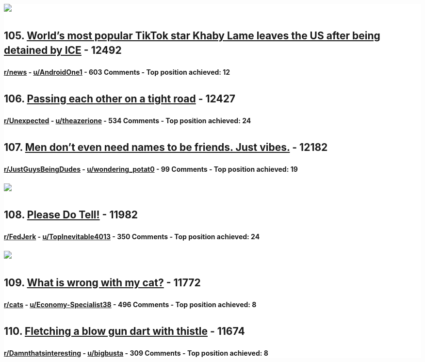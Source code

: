 <a href="https://www.reddit.com/gallery/1l843t9"><img src="https://b.thumbs.redditmedia.com/VqE4J-DIV2P5UwEjlMqzpEA4aGGIe4MitwjgIIc3ckY.jpg"></img></a>

## 105. [World’s most popular TikTok star Khaby Lame leaves the US after being detained by ICE](http://reddit.com/r/news/comments/1l8dncc/worlds_most_popular_tiktok_star_khaby_lame_leaves/) - 12492
#### [r/news](http://reddit.com/r/news) - [u/AndroidOne1](http://reddit.com/u/AndroidOne1) - 603 Comments - Top position achieved: 12

## 106. [Passing each other on a tight road](http://reddit.com/r/Unexpected/comments/1l7zpx5/passing_each_other_on_a_tight_road/) - 12427
#### [r/Unexpected](http://reddit.com/r/Unexpected) - [u/theazerione](http://reddit.com/u/theazerione) - 534 Comments - Top position achieved: 24

## 107. [Men don’t even need names to be friends. Just vibes.](http://reddit.com/r/JustGuysBeingDudes/comments/1l7o6ju/men_dont_even_need_names_to_be_friends_just_vibes/) - 12182
#### [r/JustGuysBeingDudes](http://reddit.com/r/JustGuysBeingDudes) - [u/wondering_potat0](http://reddit.com/u/wondering_potat0) - 99 Comments - Top position achieved: 19

<a href="https://v.redd.it/ux7oo4l7m06f1"><img src="https://external-preview.redd.it/dzhuMWI2bzdtMDZmMdlH6clurWzy1UlLxH0s_dzlu9nEEYZY2ER8GobsXeqf.png?width=140&amp;height=140&amp;crop=140:140,smart&amp;format=jpg&amp;v=enabled&amp;lthumb=true&amp;s=7deaef3750d1fac841b9c14675bba3a1749e6c4f"></img></a>

## 108. [Please Do Tell!](http://reddit.com/r/FedJerk/comments/1l81umm/please_do_tell/) - 11982
#### [r/FedJerk](http://reddit.com/r/FedJerk) - [u/TopInevitable4013](http://reddit.com/u/TopInevitable4013) - 350 Comments - Top position achieved: 24

<a href="https://i.redd.it/0oq3iyvtc46f1.png"><img src="https://external-preview.redd.it/OQ9JsXW3BqZ2iAl2zz4xEeZcp06FDDx9QnFvfuyEv3I.png?width=140&amp;height=123&amp;crop=140:123,smart&amp;auto=webp&amp;s=175950dc498d3c7f15987805f6530d8136b78274"></img></a>

## 109. [What is wrong with my cat?](http://reddit.com/r/cats/comments/1l7qbjh/what_is_wrong_with_my_cat/) - 11772
#### [r/cats](http://reddit.com/r/cats) - [u/Economy-Specialist38](http://reddit.com/u/Economy-Specialist38) - 496 Comments - Top position achieved: 8

## 110. [Fletching a blow gun dart with thistle](http://reddit.com/r/Damnthatsinteresting/comments/1l8f01z/fletching_a_blow_gun_dart_with_thistle/) - 11674
#### [r/Damnthatsinteresting](http://reddit.com/r/Damnthatsinteresting) - [u/bigbusta](http://reddit.com/u/bigbusta) - 309 Comments - Top position achieved: 8

